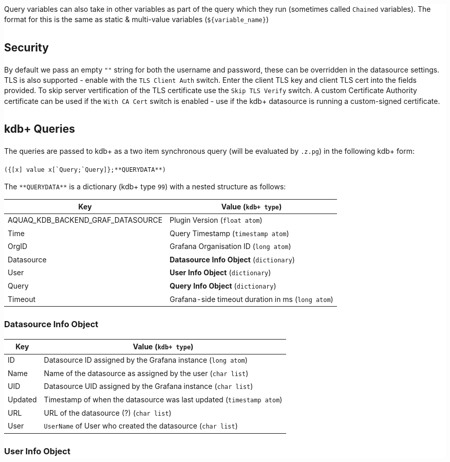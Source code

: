Query variables can also take in other variables as part of the query which they run (sometimes called `Chained` variables). The format for this is the same as static & multi-value variables (`${variable_name}`)

## Security <a name="security"></a>
By default we pass an empty `""` string for both the username and password, these can be overridden in the datasource settings.
TLS is also supported - enable with the `TLS Client Auth` switch. Enter the client TLS key and client TLS cert into the fields provided. To skip server vertification of the TLS certificate use the `Skip TLS Verify` switch. A custom Certificate Authority certificate can be used if the `With CA Cert` switch is enabled - use if the kdb+ datasource is running a custom-signed certificate.

## kdb+ Queries <a name="kdb"></a>
The queries are passed to kdb+ as a two item synchronous query (will be evaluated by `.z.pg`) in the following kdb+ form:

``({[x] value x[`Query;`Query]};**QUERYDATA**)``

The `**QUERYDATA**` is a dictionary (kdb+ type `99`) with a nested structure as follows:

| Key                               | Value (`kdb+ type`)                                          |
| --------------------------------- | ------------------------------------------------------------ |
| AQUAQ_KDB_BACKEND_GRAF_DATASOURCE | Plugin Version (`float atom`)                                |
| Time                              | Query Timestamp (`timestamp atom`)                           |
| OrgID                             | Grafana Organisation ID (`long atom`)                        | 
| Datasource                        | **Datasource Info Object** (`dictionary`)                    | 
| User                              | **User Info Object** (`dictionary`)                          |
| Query                             | **Query Info Object** (`dictionary`)                         |
| Timeout                           | Grafana-side timeout duration in ms (`long atom`)            |

### **Datasource Info Object**

| Key | Value (`kdb+ type`) |
|-----|---------------------|
| ID | Datasource ID assigned by the Grafana instance (`long atom`) |
| Name | Name of the datasource as assigned by the user (`char list`) |
| UID | Datasource UID assigned by the Grafana instance (`char list`) |
| Updated | Timestamp of when the datasource was last updated (`timestamp atom`) |
| URL | URL of the datasource (?) (`char list`) | 
| User | `UserName` of User who created the datasource (`char list`)


### **User Info Object**
